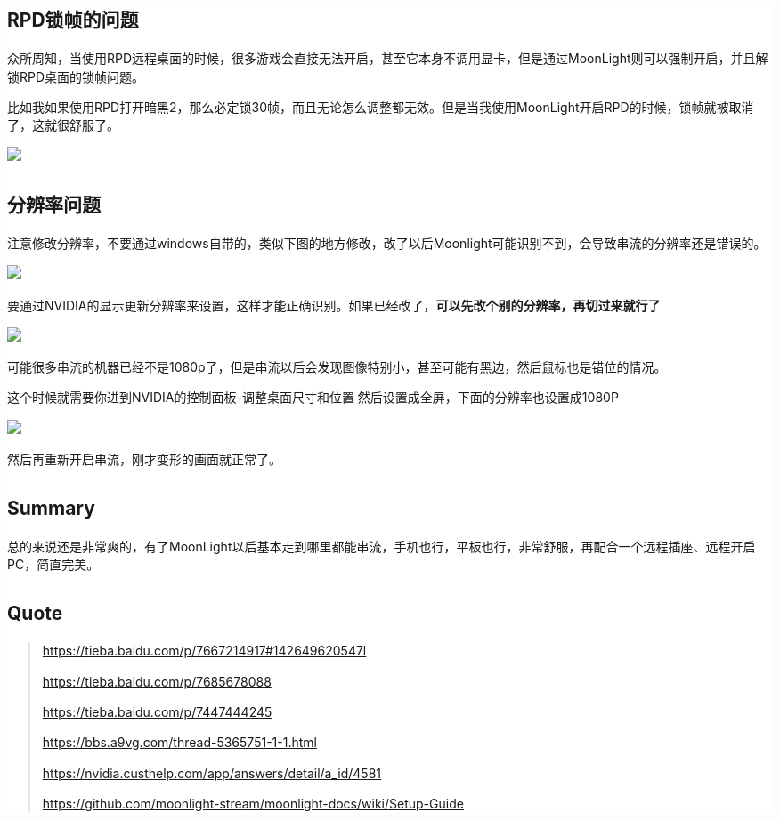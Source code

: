 

## RPD锁帧的问题

众所周知，当使用RPD远程桌面的时候，很多游戏会直接无法开启，甚至它本身不调用显卡，但是通过MoonLight则可以强制开启，并且解锁RPD桌面的锁帧问题。

比如我如果使用RPD打开暗黑2，那么必定锁30帧，而且无论怎么调整都无效。但是当我使用MoonLight开启RPD的时候，锁帧就被取消了，这就很舒服了。

![](https://img.elmagnifico.tech/static/upload/elmagnifico/ZTJHCW3d7RXLw68.png)



## 分辨率问题

注意修改分辨率，不要通过windows自带的，类似下图的地方修改，改了以后Moonlight可能识别不到，会导致串流的分辨率还是错误的。

![](https://img.elmagnifico.tech/static/upload/elmagnifico/kFqMxQzwtXycLYP.png)

要通过NVIDIA的显示更新分辨率来设置，这样才能正确识别。如果已经改了，**可以先改个别的分辨率，再切过来就行了**

![](https://img.elmagnifico.tech/static/upload/elmagnifico/g2GAyEHup6UQi4F.png)

可能很多串流的机器已经不是1080p了，但是串流以后会发现图像特别小，甚至可能有黑边，然后鼠标也是错位的情况。

这个时候就需要你进到NVIDIA的控制面板-调整桌面尺寸和位置 然后设置成全屏，下面的分辨率也设置成1080P

![](https://img.elmagnifico.tech/static/upload/elmagnifico/Gc29dDSR6kiEMbl.png)

然后再重新开启串流，刚才变形的画面就正常了。



## Summary

总的来说还是非常爽的，有了MoonLight以后基本走到哪里都能串流，手机也行，平板也行，非常舒服，再配合一个远程插座、远程开启PC，简直完美。



## Quote

> https://tieba.baidu.com/p/7667214917#142649620547l
>
> https://tieba.baidu.com/p/7685678088
>
> https://tieba.baidu.com/p/7447444245
>
> https://bbs.a9vg.com/thread-5365751-1-1.html
>
> https://nvidia.custhelp.com/app/answers/detail/a_id/4581
>
> https://github.com/moonlight-stream/moonlight-docs/wiki/Setup-Guide




